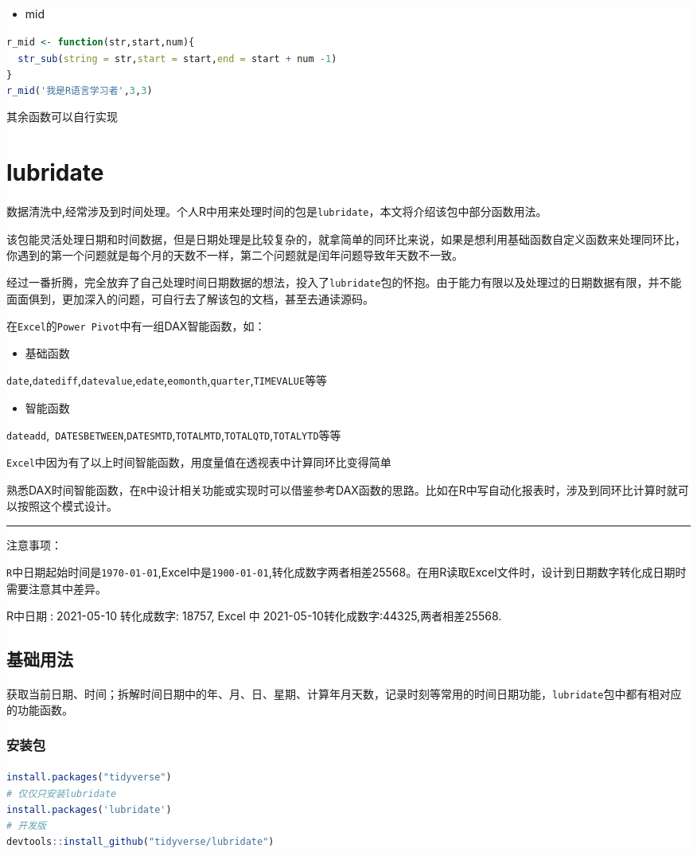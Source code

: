 - mid


```r
r_mid <- function(str,start,num){
  str_sub(string = str,start = start,end = start + num -1)
}
r_mid('我是R语言学习者',3,3)
```

其余函数可以自行实现




# lubridate


数据清洗中,经常涉及到时间处理。个人R中用来处理时间的包是`lubridate`，本文将介绍该包中部分函数用法。

该包能灵活处理日期和时间数据，但是日期处理是比较复杂的，就拿简单的同环比来说，如果是想利用基础函数自定义函数来处理同环比，你遇到的第一个问题就是每个月的天数不一样，第二个问题就是闰年问题导致年天数不一致。

经过一番折腾，完全放弃了自己处理时间日期数据的想法，投入了`lubridate`包的怀抱。由于能力有限以及处理过的日期数据有限，并不能面面俱到，更加深入的问题，可自行去了解该包的文档，甚至去通读源码。


在`Excel`的`Power Pivot`中有一组DAX智能函数，如：

- 基础函数

`date`,`datediff`,`datevalue`,`edate`,`eomonth`,`quarter`,`TIMEVALUE`等等

- 智能函数

`dateadd`,` DATESBETWEEN`,`DATESMTD`,`TOTALMTD`,`TOTALQTD`,`TOTALYTD`等等

`Excel`中因为有了以上时间智能函数，用度量值在透视表中计算同环比变得简单

熟悉DAX时间智能函数，在`R`中设计相关功能或实现时可以借鉴参考DAX函数的思路。比如在R中写自动化报表时，涉及到同环比计算时就可以按照这个模式设计。

-------------------------------------------

注意事项：

`R`中日期起始时间是`1970-01-01`,Excel中是`1900-01-01`,转化成数字两者相差25568。在用R读取Excel文件时，设计到日期数字转化成日期时需要注意其中差异。

R中日期 : 2021-05-10 转化成数字: 18757,
Excel 中 2021-05-10转化成数字:44325,两者相差25568.




## 基础用法

获取当前日期、时间；拆解时间日期中的年、月、日、星期、计算年月天数，记录时刻等常用的时间日期功能，`lubridate`包中都有相对应的功能函数。

### 安装包


```r
install.packages("tidyverse")
# 仅仅只安装lubridate
install.packages('lubridate')
# 开发版
devtools::install_github("tidyverse/lubridate")
```
